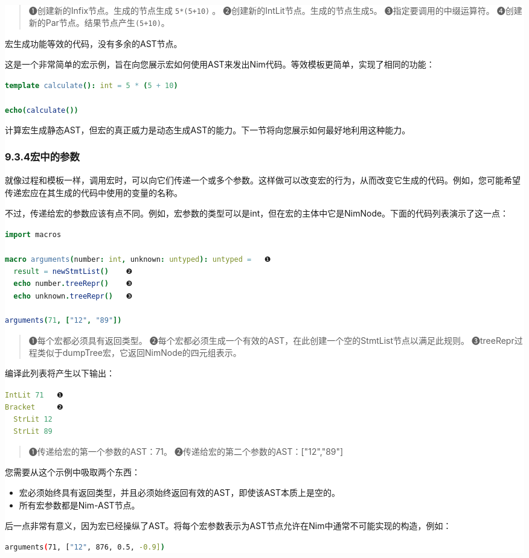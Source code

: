 >❶创建新的Infix节点。生成的节点生成 `5*(5+10)` 。
❷创建新的IntLit节点。生成的节点生成`5`。
❸指定要调用的中缀运算符。
❹创建新的Par节点。结果节点产生`(5+10)`。

宏生成功能等效的代码，没有多余的AST节点。

这是一个非常简单的宏示例，旨在向您展示宏如何使用AST来发出Nim代码。等效模板更简单，实现了相同的功能：

```Nim
template calculate(): int = 5 * (5 + 10)

echo(calculate())
```

计算宏生成静态AST，但宏的真正威力是动态生成AST的能力。下一节将向您展示如何最好地利用这种能力。

### 9.3.4宏中的参数

 就像过程和模板一样，调用宏时，可以向它们传递一个或多个参数。这样做可以改变宏的行为，从而改变它生成的代码。例如，您可能希望传递宏应在其生成的代码中使用的变量的名称。

 不过，传递给宏的参数应该有点不同。例如，宏参数的类型可以是int，但在宏的主体中它是NimNode。下面的代码列表演示了这一点：

```Nim
import macros

macro arguments(number: int, unknown: untyped): untyped =   ❶
  result = newStmtList()    ❷
  echo number.treeRepr()    ❸
  echo unknown.treeRepr()   ❸

arguments(71, ["12", "89"])
```

>❶每个宏都必须具有返回类型。
❷每个宏都必须生成一个有效的AST，在此创建一个空的StmtList节点以满足此规则。
❸treeRepr过程类似于dumpTree宏，它返回NimNode的四元组表示。

编译此列表将产生以下输出：

```Nim
IntLit 71   ❶
Bracket     ❷
  StrLit 12
  StrLit 89
```

>❶传递给宏的第一个参数的AST：71。
❷传递给宏的第二个参数的AST：["12","89"]

您需要从这个示例中吸取两个东西：
* 宏必须始终具有返回类型，并且必须始终返回有效的AST，即使该AST本质上是空的。
* 所有宏参数都是Nim-AST节点。

后一点非常有意义，因为宏已经操纵了AST。将每个宏参数表示为AST节点允许在Nim中通常不可能实现的构造，例如：

```bash
arguments(71, ["12", 876, 0.5, -0.9])
```
